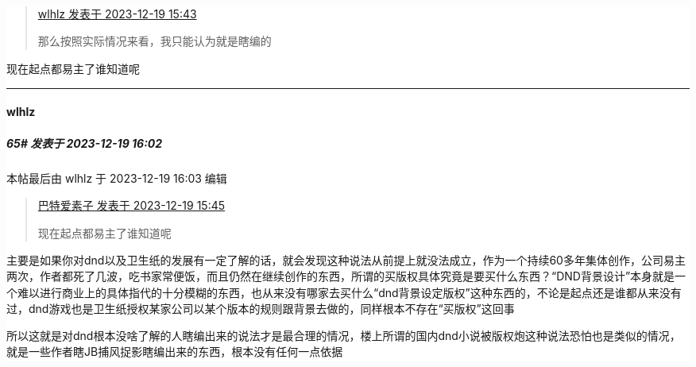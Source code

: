 <blockquote><a href="httphttps://bbs.saraba1st.com/2b/forum.php?mod=redirect&amp;goto=findpost&amp;pid=63376860&amp;ptid=2164608" target="_blank">wlhlz 发表于 2023-12-19 15:43</a>

那么按照实际情况来看，我只能认为就是瞎编的</blockquote>
现在起点都易主了谁知道呢


*****

####  wlhlz  
##### 65#       发表于 2023-12-19 16:02

 本帖最后由 wlhlz 于 2023-12-19 16:03 编辑 
<blockquote><a href="httphttps://bbs.saraba1st.com/2b/forum.php?mod=redirect&amp;goto=findpost&amp;pid=63376882&amp;ptid=2164608" target="_blank">巴特爱素子 发表于 2023-12-19 15:45</a>

现在起点都易主了谁知道呢</blockquote>
主要是如果你对dnd以及卫生纸的发展有一定了解的话，就会发现这种说法从前提上就没法成立，作为一个持续60多年集体创作，公司易主两次，作者都死了几波，吃书家常便饭，而且仍然在继续创作的东西，所谓的买版权具体究竟是要买什么东西？“DND背景设计”本身就是一个难以进行商业上的具体指代的十分模糊的东西，也从来没有哪家去买什么“dnd背景设定版权”这种东西的，不论是起点还是谁都从来没有过，dnd游戏也是卫生纸授权某家公司以某个版本的规则跟背景去做的，同样根本不存在“买版权”这回事

所以这就是对dnd根本没啥了解的人瞎编出来的说法才是最合理的情况，楼上所谓的国内dnd小说被版权炮这种说法恐怕也是类似的情况，就是一些作者瞎JB捕风捉影瞎编出来的东西，根本没有任何一点依据

